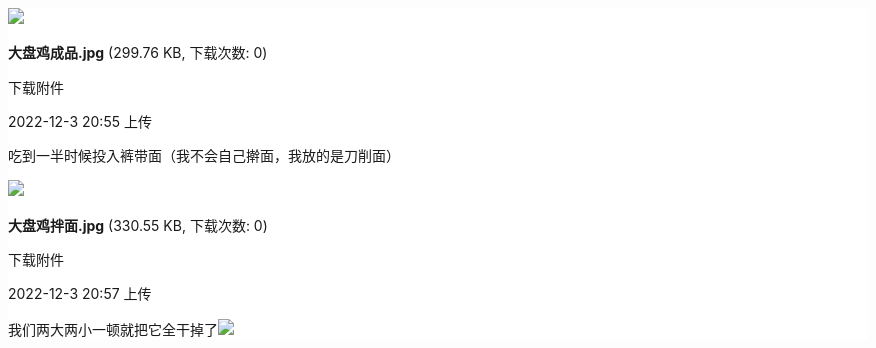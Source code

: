 <img src="https://img.saraba1st.com/forum/202212/03/205521ol344zrwlyyc4ywf.jpg" referrerpolicy="no-referrer">

<strong>大盘鸡成品.jpg</strong> (299.76 KB, 下载次数: 0)

下载附件

2022-12-3 20:55 上传

吃到一半时候投入裤带面（我不会自己擀面，我放的是刀削面）

<img src="https://img.saraba1st.com/forum/202212/03/205746ar7grrr8serr82d8.jpg" referrerpolicy="no-referrer">

<strong>大盘鸡拌面.jpg</strong> (330.55 KB, 下载次数: 0)

下载附件

2022-12-3 20:57 上传

我们两大两小一顿就把它全干掉了<img src="https://static.saraba1st.com/image/smiley/face2017/245.png" referrerpolicy="no-referrer">

